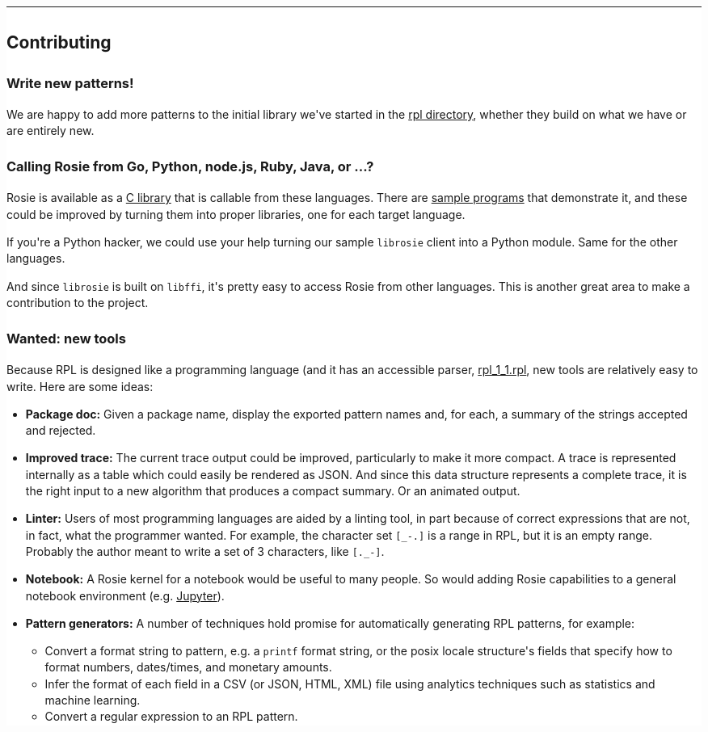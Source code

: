 <hr>

## Contributing

### Write new patterns!

We are happy to add more patterns to the initial library we've started in the
[rpl directory](rpl), whether they build on what we have or are entirely new.

### Calling Rosie from Go, Python, node.js, Ruby, Java, or ...?  <a name="api-help"></a> 

Rosie is available as a [C library](ffi) that is callable from these
languages.  There are [sample programs](ffi/samples) that demonstrate it, and
these could be improved by turning them into proper libraries, one for each
target language.

If you're a Python hacker, we could use your help turning our
sample `librosie` client into a Python module.  Same for the other languages.

And since `librosie` is built on `libffi`, it's pretty easy to access Rosie from
other languages.  This is another great area to make a contribution to the
project.

### Wanted: new tools

Because RPL is designed like a programming language (and it has an accessible
parser, [rpl_1_1.rpl](rpl/rosie/rpl_1_1.rpl), new tools are relatively easy to
write.  Here are some ideas:

- **Package doc:** Given a package name, display the exported pattern names
      and, for each, a summary of the strings accepted and rejected.

- **Improved trace:** The current trace output could be improved,
  particularly to make it more compact.  A trace is represented internally as a
  table which could easily be rendered as JSON.  And since this data structure
  represents a complete trace, it is the right input to a new algorithm that
  produces a compact summary.  Or an animated output.

- **Linter:** Users of most programming languages are aided by a linting
	tool, in part because of correct expressions that are not, in fact, what the
	programmer wanted.  For example, the character set `[_-.]` is a range in
	RPL, but it is an empty range.  Probably the author meant to write a set of
	3 characters, like `[._-]`.

- **Notebook:** A Rosie kernel for a notebook would be useful to many
  people.  So would adding Rosie capabilities to a general notebook environment
  (e.g. [Jupyter](http://jupyter.org)).
  
- **Pattern generators:** A number of techniques hold promise for
automatically generating RPL patterns, for example:
  * Convert a format string to pattern, e.g. a `printf` format string, or the
    posix locale structure's fields that specify how to format numbers,
    dates/times, and monetary amounts.
  * Infer the format of each field in a CSV (or JSON, HTML, XML) file using
  analytics techniques such as statistics and machine learning.
  * Convert a regular expression to an RPL pattern.
